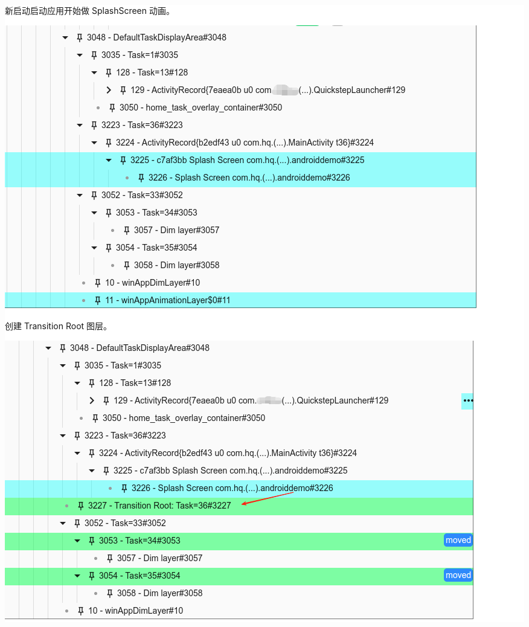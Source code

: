 新启动启动应用开始做 SplashScreen 动画。    

<img src="/images/android-window-system-shell-transitions-base/3.png" width="781" height="468"/>

创建 Transition Root 图层。    

<img src="/images/android-window-system-shell-transitions-base/4.png" width="776" height="461"/>
